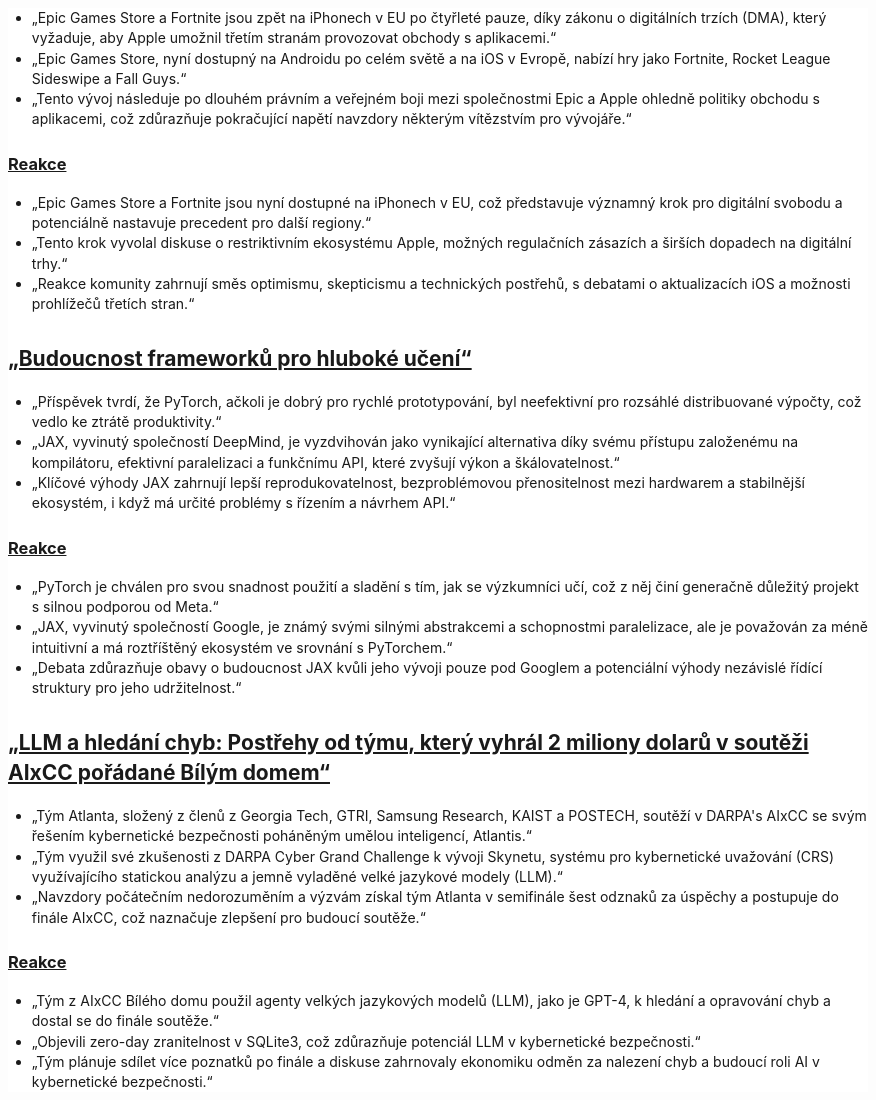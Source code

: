 - „Epic Games Store a Fortnite jsou zpět na iPhonech v EU po čtyřleté pauze, díky zákonu o digitálních trzích (DMA), který vyžaduje, aby Apple umožnil třetím stranám provozovat obchody s aplikacemi.“
- „Epic Games Store, nyní dostupný na Androidu po celém světě a na iOS v Evropě, nabízí hry jako Fortnite, Rocket League Sideswipe a Fall Guys.“
- „Tento vývoj následuje po dlouhém právním a veřejném boji mezi společnostmi Epic a Apple ohledně politiky obchodu s aplikacemi, což zdůrazňuje pokračující napětí navzdory některým vítězstvím pro vývojáře.“

### [Reakce](https://news.ycombinator.com/item?id=41272771)

- „Epic Games Store a Fortnite jsou nyní dostupné na iPhonech v EU, což představuje významný krok pro digitální svobodu a potenciálně nastavuje precedent pro další regiony.“
- „Tento krok vyvolal diskuse o restriktivním ekosystému Apple, možných regulačních zásazích a širších dopadech na digitální trhy.“
- „Reakce komunity zahrnují směs optimismu, skepticismu a technických postřehů, s debatami o aktualizacích iOS a možnosti prohlížečů třetích stran.“

## [„Budoucnost frameworků pro hluboké učení“](https://neel04.github.io/my-website/blog/pytorch_rant/)

- „Příspěvek tvrdí, že PyTorch, ačkoli je dobrý pro rychlé prototypování, byl neefektivní pro rozsáhlé distribuované výpočty, což vedlo ke ztrátě produktivity.“
- „JAX, vyvinutý společností DeepMind, je vyzdvihován jako vynikající alternativa díky svému přístupu založenému na kompilátoru, efektivní paralelizaci a funkčnímu API, které zvyšují výkon a škálovatelnost.“
- „Klíčové výhody JAX zahrnují lepší reprodukovatelnost, bezproblémovou přenositelnost mezi hardwarem a stabilnější ekosystém, i když má určité problémy s řízením a návrhem API.“

### [Reakce](https://news.ycombinator.com/item?id=41270043)

- „PyTorch je chválen pro svou snadnost použití a sladění s tím, jak se výzkumníci učí, což z něj činí generačně důležitý projekt s silnou podporou od Meta.“
- „JAX, vyvinutý společností Google, je známý svými silnými abstrakcemi a schopnostmi paralelizace, ale je považován za méně intuitivní a má roztříštěný ekosystém ve srovnání s PyTorchem.“
- „Debata zdůrazňuje obavy o budoucnost JAX kvůli jeho vývoji pouze pod Googlem a potenciální výhody nezávislé řídící struktury pro jeho udržitelnost.“

## [„LLM a hledání chyb: Postřehy od týmu, který vyhrál 2 miliony dolarů v soutěži AIxCC pořádané Bílým domem“](https://team-atlanta.github.io/blog/post-atl/)

- „Tým Atlanta, složený z členů z Georgia Tech, GTRI, Samsung Research, KAIST a POSTECH, soutěží v DARPA's AIxCC se svým řešením kybernetické bezpečnosti poháněným umělou inteligencí, Atlantis.“
- „Tým využil své zkušenosti z DARPA Cyber Grand Challenge k vývoji Skynetu, systému pro kybernetické uvažování (CRS) využívajícího statickou analýzu a jemně vyladěné velké jazykové modely (LLM).“
- „Navzdory počátečním nedorozuměním a výzvám získal tým Atlanta v semifinále šest odznaků za úspěchy a postupuje do finále AIxCC, což naznačuje zlepšení pro budoucí soutěže.“

### [Reakce](https://news.ycombinator.com/item?id=41269791)

- „Tým z AIxCC Bílého domu použil agenty velkých jazykových modelů (LLM), jako je GPT-4, k hledání a opravování chyb a dostal se do finále soutěže.“
- „Objevili zero-day zranitelnost v SQLite3, což zdůrazňuje potenciál LLM v kybernetické bezpečnosti.“
- „Tým plánuje sdílet více poznatků po finále a diskuse zahrnovaly ekonomiku odměn za nalezení chyb a budoucí roli AI v kybernetické bezpečnosti.“
